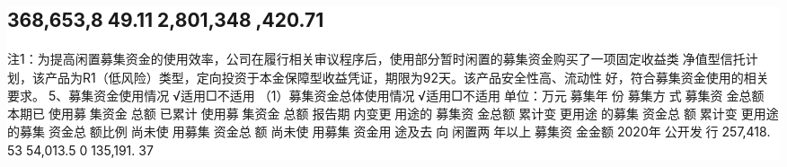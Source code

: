 368,653,8
49.11
2,801,348
,420.71
--
注1：为提高闲置募集资金的使用效率，公司在履行相关审议程序后，使用部分暂时闲置的募集资金购买了一项固定收益类
净值型信托计划，该产品为R1（低风险）类型，定向投资于本金保障型收益凭证，期限为92天。该产品安全性高、流动性
好，符合募集资金使用的相关要求。
5、募集资金使用情况
√适用□不适用
（1）募集资金总体使用情况
√适用□不适用
单位：万元
募集年
份
募集方
式
募集资
金总额
本期已
使用募
集资金
总额
已累计
使用募
集资金
总额
报告期
内变更
用途的
募集资
金总额
累计变
更用途
的募集
资金总
额
累计变
更用途
的募集
资金总
额比例
尚未使
用募集
资金总
额
尚未使
用募集
资金用
途及去
向
闲置两
年以上
募集资
金金额
2020年
公开发
行
257,418.
53
54,013.5
0
135,191.
37